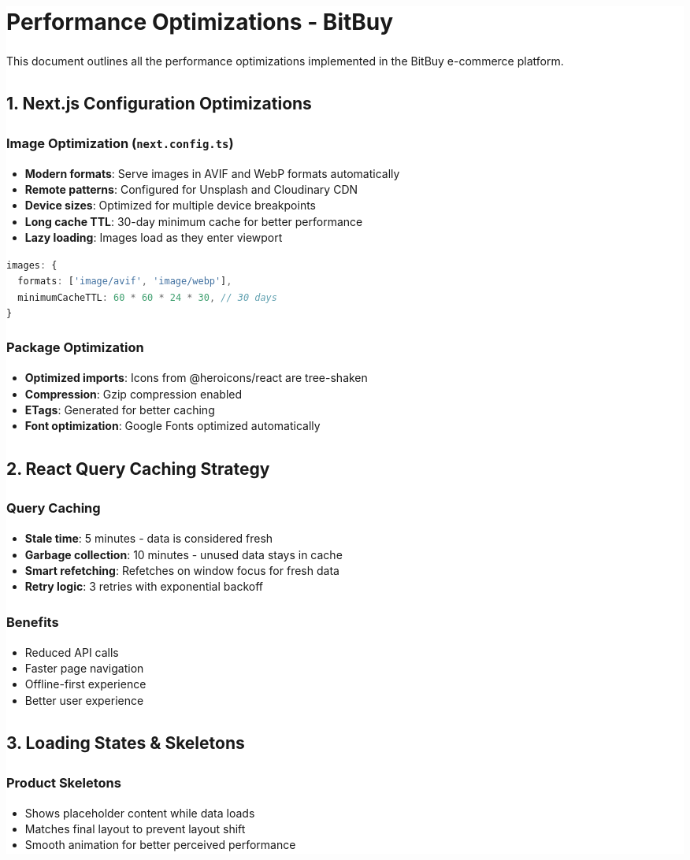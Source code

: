 # Performance Optimizations - BitBuy

This document outlines all the performance optimizations implemented in the BitBuy e-commerce platform.

## 1. Next.js Configuration Optimizations

### Image Optimization (`next.config.ts`)
- **Modern formats**: Serve images in AVIF and WebP formats automatically
- **Remote patterns**: Configured for Unsplash and Cloudinary CDN
- **Device sizes**: Optimized for multiple device breakpoints
- **Long cache TTL**: 30-day minimum cache for better performance
- **Lazy loading**: Images load as they enter viewport

```typescript
images: {
  formats: ['image/avif', 'image/webp'],
  minimumCacheTTL: 60 * 60 * 24 * 30, // 30 days
}
```

### Package Optimization
- **Optimized imports**: Icons from @heroicons/react are tree-shaken
- **Compression**: Gzip compression enabled
- **ETags**: Generated for better caching
- **Font optimization**: Google Fonts optimized automatically

## 2. React Query Caching Strategy

### Query Caching
- **Stale time**: 5 minutes - data is considered fresh
- **Garbage collection**: 10 minutes - unused data stays in cache
- **Smart refetching**: Refetches on window focus for fresh data
- **Retry logic**: 3 retries with exponential backoff

### Benefits
- Reduced API calls
- Faster page navigation
- Offline-first experience
- Better user experience

## 3. Loading States & Skeletons

### Product Skeletons
- Shows placeholder content while data loads
- Matches final layout to prevent layout shift
- Smooth animation for better perceived performance
